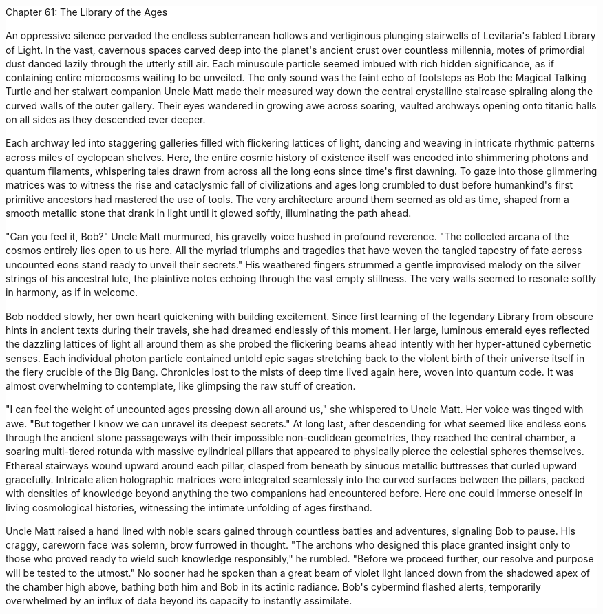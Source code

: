 Chapter 61: The Library of the Ages

An oppressive silence pervaded the endless subterranean hollows and vertiginous plunging stairwells of Levitaria's fabled Library of Light. In the vast, cavernous spaces carved deep into the planet's ancient crust over countless millennia, motes of primordial dust danced lazily through the utterly still air. Each minuscule particle seemed imbued with rich hidden significance, as if containing entire microcosms waiting to be unveiled. The only sound was the faint echo of footsteps as Bob the Magical Talking Turtle and her stalwart companion Uncle Matt made their measured way down the central crystalline staircase spiraling along the curved walls of the outer gallery. Their eyes wandered in growing awe across soaring, vaulted archways opening onto titanic halls on all sides as they descended ever deeper.

Each archway led into staggering galleries filled with flickering lattices of light, dancing and weaving in intricate rhythmic patterns across miles of cyclopean shelves. Here, the entire cosmic history of existence itself was encoded into shimmering photons and quantum filaments, whispering tales drawn from across all the long eons since time's first dawning. To gaze into those glimmering matrices was to witness the rise and cataclysmic fall of civilizations and ages long crumbled to dust before humankind's first primitive ancestors had mastered the use of tools. The very architecture around them seemed as old as time, shaped from a smooth metallic stone that drank in light until it glowed softly, illuminating the path ahead.

"Can you feel it, Bob?" Uncle Matt murmured, his gravelly voice hushed in profound reverence. "The collected arcana of the cosmos entirely lies open to us here. All the myriad triumphs and tragedies that have woven the tangled tapestry of fate across uncounted eons stand ready to unveil their secrets." His weathered fingers strummed a gentle improvised melody on the silver strings of his ancestral lute, the plaintive notes echoing through the vast empty stillness. The very walls seemed to resonate softly in harmony, as if in welcome.

Bob nodded slowly, her own heart quickening with building excitement. Since first learning of the legendary Library from obscure hints in ancient texts during their travels, she had dreamed endlessly of this moment. Her large, luminous emerald eyes reflected the dazzling lattices of light all around them as she probed the flickering beams ahead intently with her hyper-attuned cybernetic senses. Each individual photon particle contained untold epic sagas stretching back to the violent birth of their universe itself in the fiery crucible of the Big Bang. Chronicles lost to the mists of deep time lived again here, woven into quantum code. It was almost overwhelming to contemplate, like glimpsing the raw stuff of creation.

"I can feel the weight of uncounted ages pressing down all around us," she whispered to Uncle Matt. Her voice was tinged with awe. "But together I know we can unravel its deepest secrets." At long last, after descending for what seemed like endless eons through the ancient stone passageways with their impossible non-euclidean geometries, they reached the central chamber, a soaring multi-tiered rotunda with massive cylindrical pillars that appeared to physically pierce the celestial spheres themselves. Ethereal stairways wound upward around each pillar, clasped from beneath by sinuous metallic buttresses that curled upward gracefully. Intricate alien holographic matrices were integrated seamlessly into the curved surfaces between the pillars, packed with densities of knowledge beyond anything the two companions had encountered before. Here one could immerse oneself in living cosmological histories, witnessing the intimate unfolding of ages firsthand.

Uncle Matt raised a hand lined with noble scars gained through countless battles and adventures, signaling Bob to pause. His craggy, careworn face was solemn, brow furrowed in thought. "The archons who designed this place granted insight only to those who proved ready to wield such knowledge responsibly," he rumbled. "Before we proceed further, our resolve and purpose will be tested to the utmost." No sooner had he spoken than a great beam of violet light lanced down from the shadowed apex of the chamber high above, bathing both him and Bob in its actinic radiance. Bob's cybermind flashed alerts, temporarily overwhelmed by an influx of data beyond its capacity to instantly assimilate.
